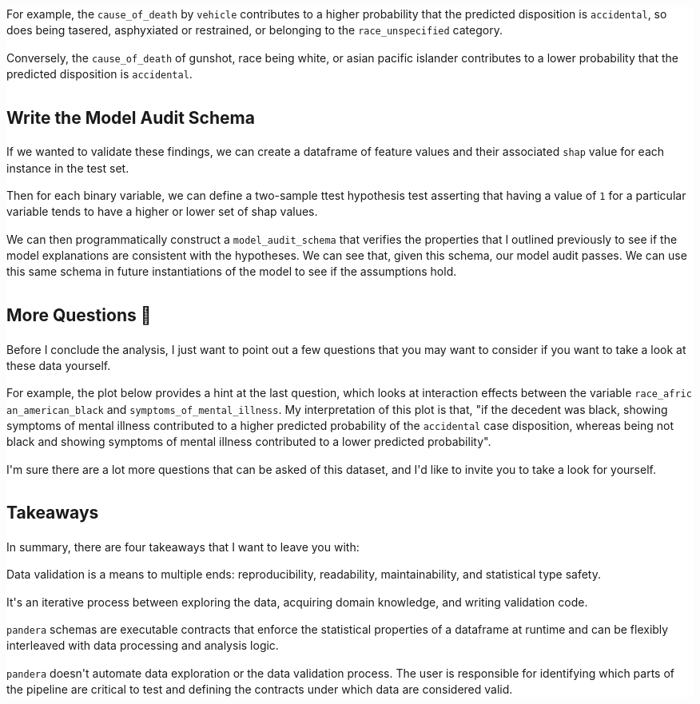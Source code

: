 For example, the `cause_of_death` by `vehicle` contributes to a higher
probability that the predicted disposition is `accidental`, so does being
tasered, asphyxiated or restrained, or belonging to the `race_unspecified`
category.

Conversely, the `cause_of_death` of gunshot, race being white, or asian
pacific islander contributes to a lower probability that the predicted
disposition is `accidental`.

## Write the Model Audit Schema

If we wanted to validate these findings, we can create a dataframe of feature
values and their associated `shap` value for each instance in the test set.

Then for each binary variable, we can define a two-sample ttest hypothesis test
asserting that having a value of `1` for a particular variable tends to have
a higher or lower set of shap values.

We can then programmatically construct a `model_audit_schema` that verifies
the properties that I outlined previously to see if the model explanations
are consistent with the hypotheses. We can see that, given this schema, our
model audit passes. We can use this same schema in future instantiations
of the model to see if the assumptions hold.

## More Questions 🤔

Before I conclude the analysis, I just want to point out a few questions that
you may want to consider if you want to take a look at these data yourself.

For example, the plot below provides a hint at the last question, which looks
at interaction effects between the variable `race_african_american_black` and
`symptoms_of_mental_illness`. My interpretation of this plot is that,
"if the decedent was black, showing symptoms of mental illness contributed to 
a higher predicted probability of the `accidental` case disposition, whereas
being not black and showing symptoms of mental illness contributed to a lower
predicted probability".

I'm sure there are a lot more questions that can be asked of this dataset, and
I'd like to invite you to take a look for yourself.

## Takeaways

In summary, there are four takeaways that I want to leave you with:

Data validation is a means to multiple ends: reproducibility, readability,
maintainability, and statistical type safety.

It's an iterative process between exploring the data, acquiring domain
knowledge, and writing validation code.

`pandera` schemas are executable contracts that enforce the statistical
properties of a dataframe at runtime and can be flexibly interleaved with data
processing and analysis logic.

`pandera` doesn't automate data exploration or the data validation process. The
user is responsible for identifying which parts of the pipeline are critical to
test and defining the contracts under which data are considered valid.
